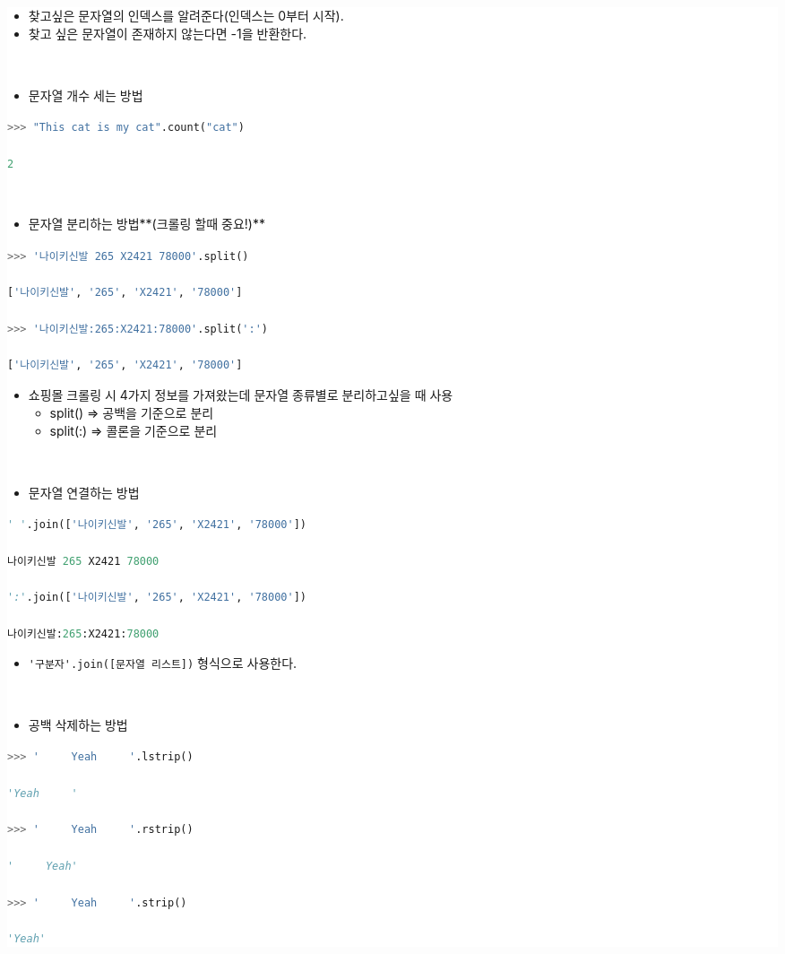 - 찾고싶은 문자열의 인덱스를 알려준다(인덱스는 0부터 시작).
- 찾고 싶은 문자열이 존재하지 않는다면 -1을 반환한다.

<br/>

- 문자열 개수 세는 방법

```python
>>> "This cat is my cat".count("cat")

2
```

<br/>

- 문자열 분리하는 방법**(크롤링 할때 중요!)**

```python
>>> '나이키신발 265 X2421 78000'.split()

['나이키신발', '265', 'X2421', '78000']

>>> '나이키신발:265:X2421:78000'.split(':')

['나이키신발', '265', 'X2421', '78000']
```

- 쇼핑몰 크롤링 시 4가지 정보를 가져왔는데 문자열 종류별로 분리하고싶을 때 사용
    - split() ⇒ 공백을 기준으로 분리
    - split(:) ⇒ 콜론을 기준으로 분리

<br/>

- 문자열 연결하는 방법

```python
' '.join(['나이키신발', '265', 'X2421', '78000'])

나이키신발 265 X2421 78000

':'.join(['나이키신발', '265', 'X2421', '78000'])

나이키신발:265:X2421:78000
```

- `'구분자'.join([문자열 리스트])` 형식으로 사용한다.

<br/>

- 공백 삭제하는 방법

```python
>>> '     Yeah     '.lstrip()

'Yeah     '

>>> '     Yeah     '.rstrip()

'     Yeah'

>>> '     Yeah     '.strip()

'Yeah'
```

